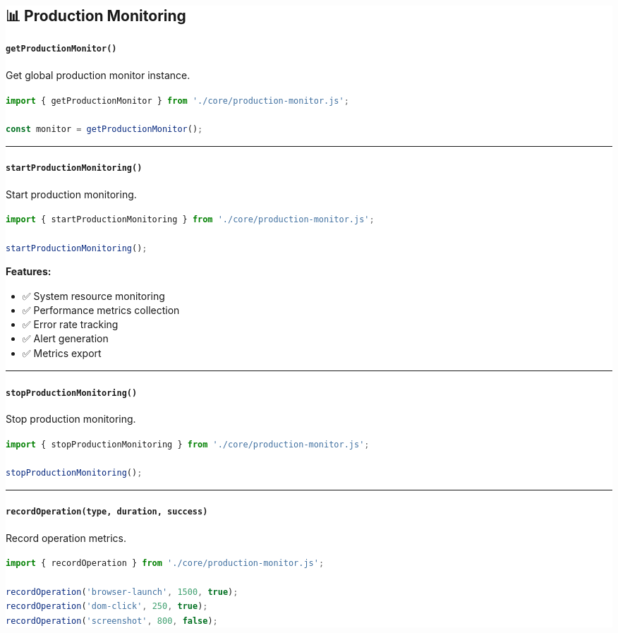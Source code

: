 
## 📊 Production Monitoring

#### `getProductionMonitor()`

Get global production monitor instance.

```javascript
import { getProductionMonitor } from './core/production-monitor.js';

const monitor = getProductionMonitor();
```

---

#### `startProductionMonitoring()`

Start production monitoring.

```javascript
import { startProductionMonitoring } from './core/production-monitor.js';

startProductionMonitoring();
```

**Features:**
- ✅ System resource monitoring
- ✅ Performance metrics collection
- ✅ Error rate tracking
- ✅ Alert generation
- ✅ Metrics export

---

#### `stopProductionMonitoring()`

Stop production monitoring.

```javascript
import { stopProductionMonitoring } from './core/production-monitor.js';

stopProductionMonitoring();
```

---

#### `recordOperation(type, duration, success)`

Record operation metrics.

```javascript
import { recordOperation } from './core/production-monitor.js';

recordOperation('browser-launch', 1500, true);
recordOperation('dom-click', 250, true);
recordOperation('screenshot', 800, false);
```
